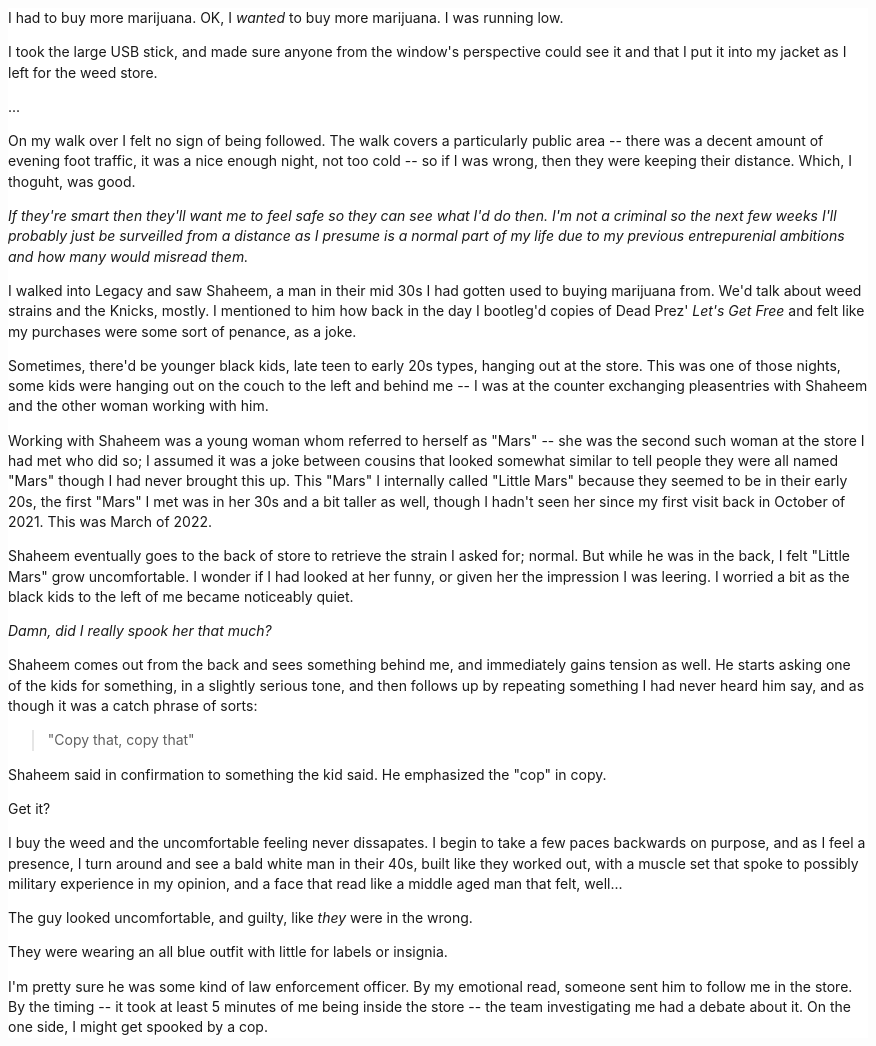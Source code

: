 I had to buy more marijuana. OK, I _wanted_ to buy more marijuana. I was running low.

I took the large USB stick, and made sure anyone from the window's perspective could see it and that I put it into my jacket as I left for the weed store.

...

On my walk over I felt no sign of being followed. The walk covers a particularly public area -- there was a decent amount of evening foot traffic, it was a nice enough night, not too cold -- so if I was wrong, then they were keeping their distance. Which, I thoguht, was good.

_If they're smart then they'll want me to feel safe so they can see what I'd do then. I'm not a criminal so the next few weeks I'll probably just be surveilled from a distance as I presume is a normal part of my life due to my previous entrepurenial ambitions and how many would misread them._

I walked into Legacy and saw Shaheem, a man in their mid 30s I had gotten used to buying marijuana from. We'd talk about weed strains and the Knicks, mostly. I mentioned to him how back in the day I bootleg'd copies of Dead Prez' _Let's Get Free_ and felt like my purchases were some sort of penance, as a joke.

Sometimes, there'd be younger black kids, late teen to early 20s types, hanging out at the store. This was one of those nights, some kids were hanging out on the couch to the left and behind me -- I was at the counter exchanging pleasentries with Shaheem and the other woman working with him.

Working with Shaheem was a young woman whom referred to herself as "Mars" -- she was the second such woman at the store I had met who did so; I assumed it was a joke between cousins that looked somewhat similar to tell people they were all named "Mars" though I had never brought this up. This "Mars" I internally called "Little Mars" because they seemed to be in their early 20s, the first "Mars" I met was in her 30s and a bit taller as well, though I hadn't seen her since my first visit back in October of 2021. This was March of 2022.

Shaheem eventually goes to the back of store to retrieve the strain I asked for; normal. But while he was in the back, I felt "Little Mars" grow uncomfortable. I wonder if I had looked at her funny, or given her the impression I was leering. I worried a bit as the black kids to the left of me became noticeably quiet.

_Damn, did I really spook her that much?_

Shaheem comes out from the back and sees something behind me, and immediately gains tension as well. He starts asking one of the kids for something, in a slightly serious tone, and then follows up by repeating something I had never heard him say, and as though it was a catch phrase of sorts:

> "Copy that, copy that"

Shaheem said in confirmation to something the kid said. He emphasized the "cop" in copy.

Get it?

I buy the weed and the uncomfortable feeling never dissapates. I begin to take a few paces backwards on purpose, and as I feel a presence, I turn around and see a bald white man in their 40s, built like they worked out, with a muscle set that spoke to possibly military experience in my opinion, and a face that read like a middle aged man that felt, well...

The guy looked uncomfortable, and guilty, like _they_ were in the wrong.

They were wearing an all blue outfit with little for labels or insignia.

I'm pretty sure he was some kind of law enforcement officer. By my emotional read, someone sent him to follow me in the store. By the timing -- it took at least 5 minutes of me being inside the store -- the team investigating me had a debate about it. On the one side, I might get spooked by a cop.
